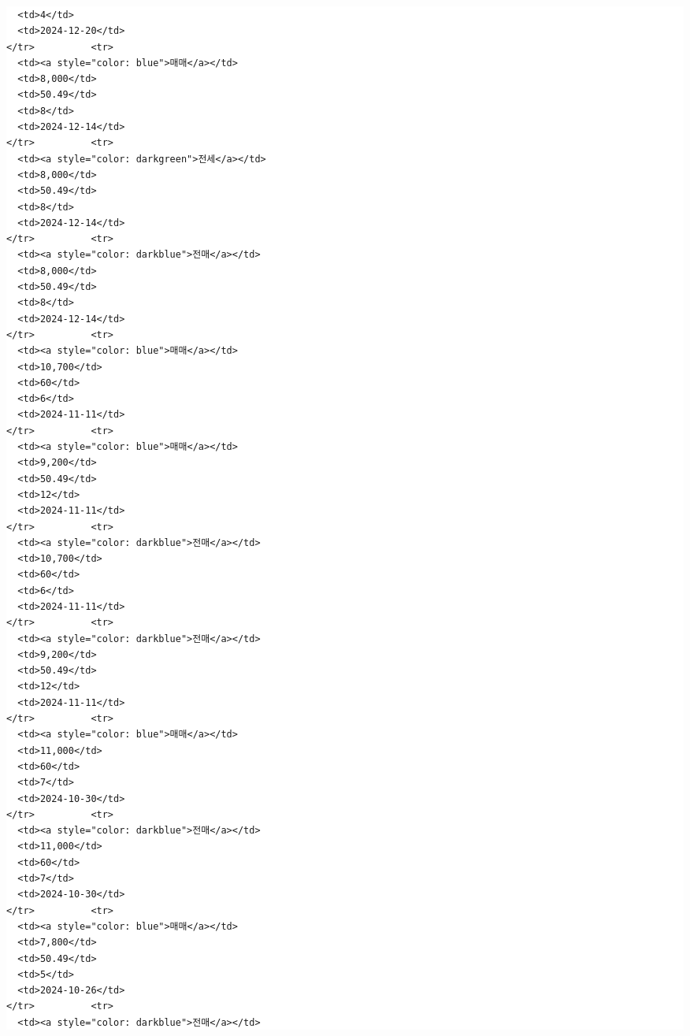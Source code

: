       <td>4</td>
      <td>2024-12-20</td>
    </tr>          <tr>
      <td><a style="color: blue">매매</a></td>
      <td>8,000</td>
      <td>50.49</td>
      <td>8</td>
      <td>2024-12-14</td>
    </tr>          <tr>
      <td><a style="color: darkgreen">전세</a></td>
      <td>8,000</td>
      <td>50.49</td>
      <td>8</td>
      <td>2024-12-14</td>
    </tr>          <tr>
      <td><a style="color: darkblue">전매</a></td>
      <td>8,000</td>
      <td>50.49</td>
      <td>8</td>
      <td>2024-12-14</td>
    </tr>          <tr>
      <td><a style="color: blue">매매</a></td>
      <td>10,700</td>
      <td>60</td>
      <td>6</td>
      <td>2024-11-11</td>
    </tr>          <tr>
      <td><a style="color: blue">매매</a></td>
      <td>9,200</td>
      <td>50.49</td>
      <td>12</td>
      <td>2024-11-11</td>
    </tr>          <tr>
      <td><a style="color: darkblue">전매</a></td>
      <td>10,700</td>
      <td>60</td>
      <td>6</td>
      <td>2024-11-11</td>
    </tr>          <tr>
      <td><a style="color: darkblue">전매</a></td>
      <td>9,200</td>
      <td>50.49</td>
      <td>12</td>
      <td>2024-11-11</td>
    </tr>          <tr>
      <td><a style="color: blue">매매</a></td>
      <td>11,000</td>
      <td>60</td>
      <td>7</td>
      <td>2024-10-30</td>
    </tr>          <tr>
      <td><a style="color: darkblue">전매</a></td>
      <td>11,000</td>
      <td>60</td>
      <td>7</td>
      <td>2024-10-30</td>
    </tr>          <tr>
      <td><a style="color: blue">매매</a></td>
      <td>7,800</td>
      <td>50.49</td>
      <td>5</td>
      <td>2024-10-26</td>
    </tr>          <tr>
      <td><a style="color: darkblue">전매</a></td>